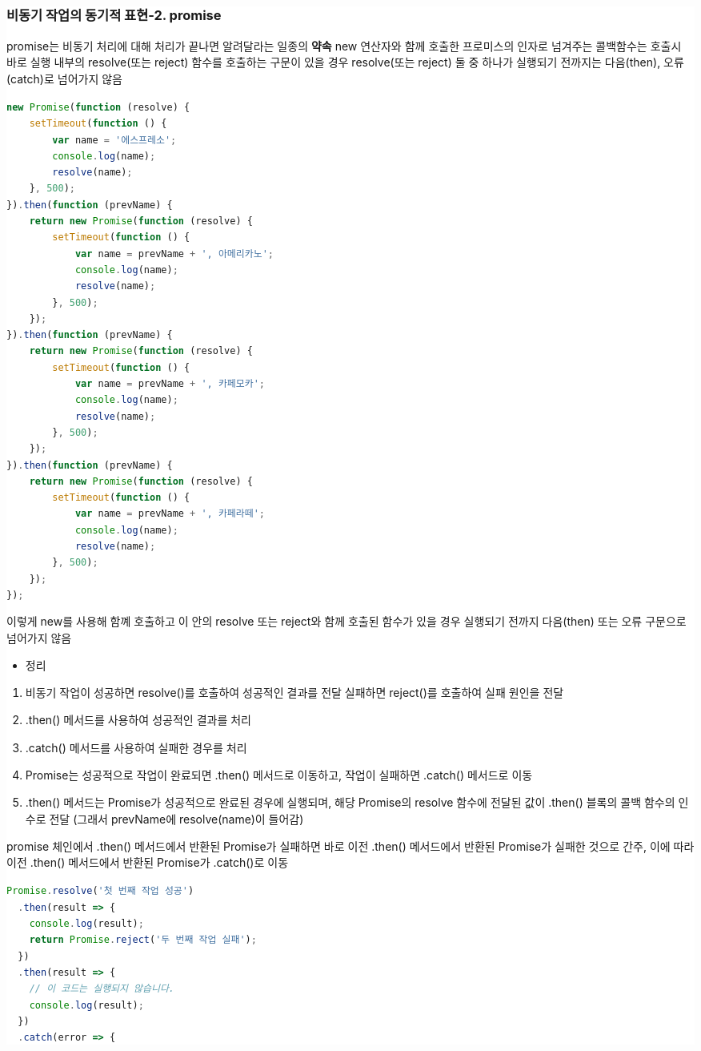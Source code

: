 ### 비동기 작업의 동기적 표현-2. promise

promise는 비동기 처리에 대해 처리가 끝나면 알려달라는 일종의 **약속**
new 연산자와 함께 호출한 프로미스의 인자로 넘겨주는 콜백함수는 호출시 바로 실행
내부의 resolve(또는 reject) 함수를 호출하는 구문이 있을 경우 resolve(또는 reject) 둘 중 하나가 실행되기 전까지는 다음(then), 오류(catch)로 넘어가지 않음
```javascript
new Promise(function (resolve) {
	setTimeout(function () {
		var name = '에스프레소';
		console.log(name);
		resolve(name);
	}, 500);
}).then(function (prevName) {
	return new Promise(function (resolve) {
		setTimeout(function () {
			var name = prevName + ', 아메리카노';
			console.log(name);
			resolve(name);
		}, 500);
	});
}).then(function (prevName) {
	return new Promise(function (resolve) {
		setTimeout(function () {
			var name = prevName + ', 카페모카';
			console.log(name);
			resolve(name);
		}, 500);
	});
}).then(function (prevName) {
	return new Promise(function (resolve) {
		setTimeout(function () {
			var name = prevName + ', 카페라떼';
			console.log(name);
			resolve(name);
		}, 500);
	});
});
```
이렇게 new를 사용해 함꼐 호출하고 이 안의 resolve 또는 reject와 함께 호출된 함수가 있을 경우 실행되기 전까지 다음(then) 또는 오류 구문으로 넘어가지 않음
- 정리
1. 비동기 작업이 성공하면 resolve()를 호출하여 성공적인 결과를 전달 실패하면 reject()를 호출하여 실패 원인을 전달

2. .then() 메서드를 사용하여 성공적인 결과를 처리

3. .catch() 메서드를 사용하여 실패한 경우를 처리
4.  Promise는 성공적으로 작업이 완료되면 
 .then() 메서드로 이동하고, 작업이 실패하면 .catch() 메서드로 이동
5.  .then() 메서드는 Promise가 성공적으로 완료된 경우에 실행되며, 해당 Promise의 resolve 함수에 전달된 값이 .then() 블록의 콜백 함수의 인수로 전달
(그래서 prevName에 resolve(name)이 들어감)
 
promise 체인에서 .then() 메서드에서 반환된 Promise가 실패하면 바로 이전 .then() 메서드에서 반환된 Promise가 실패한 것으로 간주, 이에 따라 이전 .then() 메서드에서 반환된 Promise가 .catch()로 이동
```javascript
Promise.resolve('첫 번째 작업 성공')
  .then(result => {
    console.log(result);
    return Promise.reject('두 번째 작업 실패');
  })
  .then(result => {
    // 이 코드는 실행되지 않습니다.
    console.log(result);
  })
  .catch(error => {
```